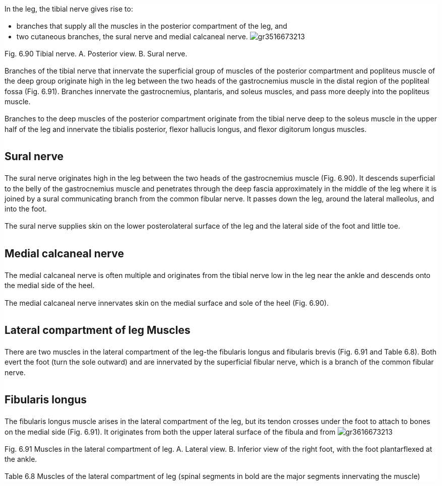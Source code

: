 In the leg, the tibial nerve gives rise to:

- branches that supply all the muscles in the posterior compartment of the leg, and
- two cutaneous branches, the sural nerve and medial calcaneal nerve.
![gr3516673213](gr3516673213.jpg)

Fig. 6.90 Tibial nerve. A. Posterior view. B. Sural nerve.

Branches of the tibial nerve that innervate the superficial group of muscles of the posterior compartment and popliteus muscle of the deep group originate high in the leg between the two heads of the gastrocnemius muscle in the distal region of the popliteal fossa (Fig. 6.91). Branches innervate the gastrocnemius, plantaris, and soleus muscles, and pass more deeply into the popliteus muscle.

Branches to the deep muscles of the posterior compartment originate from the tibial nerve deep to the soleus muscle in the upper half of the leg and innervate the tibialis posterior, flexor hallucis longus, and flexor digitorum longus muscles.

## Sural nerve

The sural nerve originates high in the leg between the two heads of the gastrocnemius muscle (Fig. 6.90). It descends superficial to the belly of the gastrocnemius muscle and penetrates through the deep fascia approximately in the middle of the leg where it is joined by a sural communicating branch from the common fibular nerve. It passes down the leg, around the lateral malleolus, and into the foot.

The sural nerve supplies skin on the lower posterolateral surface of the leg and the lateral side of the foot and little toe.

## Medial calcaneal nerve

The medial calcaneal nerve is often multiple and originates from the tibial nerve low in the leg near the ankle and descends onto the medial side of the heel.

The medial calcaneal nerve innervates skin on the medial surface and sole of the heel (Fig. 6.90).

## Lateral compartment of leg Muscles

There are two muscles in the lateral compartment of the leg-the fibularis longus and fibularis brevis (Fig. 6.91 and Table 6.8). Both evert the foot (turn the sole outward) and are innervated by the superficial fibular nerve, which is a branch of the common fibular nerve.

## Fibularis longus

The fibularis longus muscle arises in the lateral compartment of the leg, but its tendon crosses under the foot to attach to bones on the medial side (Fig. 6.91). It originates from both the upper lateral surface of the fibula and from
![gr3616673213](gr3616673213.jpg)

Fig. 6.91 Muscles in the lateral compartment of leg. A. Lateral view. B. Inferior view of the right foot, with the foot plantarflexed at the ankle.

Table 6.8 Muscles of the lateral compartment of leg (spinal segments in bold are the major segments innervating the muscle)
